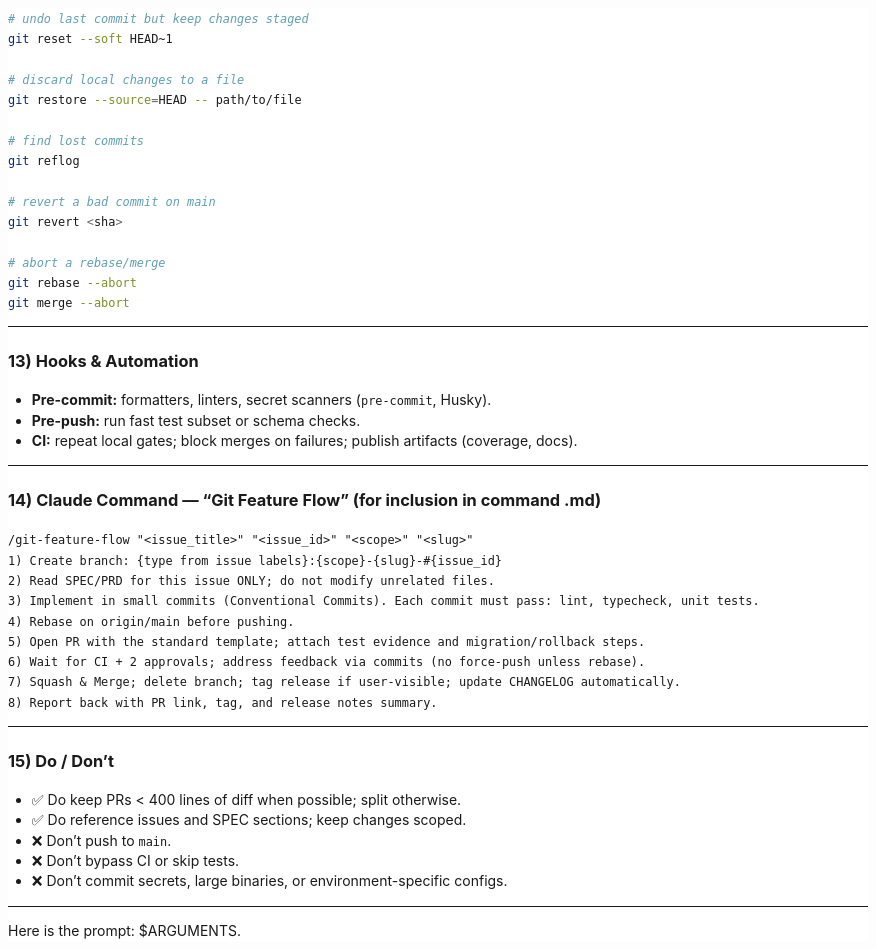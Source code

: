 ```bash
# undo last commit but keep changes staged
git reset --soft HEAD~1

# discard local changes to a file
git restore --source=HEAD -- path/to/file

# find lost commits
git reflog

# revert a bad commit on main
git revert <sha>

# abort a rebase/merge
git rebase --abort
git merge --abort
```

---

### 13) Hooks & Automation

* **Pre-commit:** formatters, linters, secret scanners (`pre-commit`, Husky).
* **Pre-push:** run fast test subset or schema checks.
* **CI:** repeat local gates; block merges on failures; publish artifacts (coverage, docs).

---

### 14) Claude Command — “Git Feature Flow” (for inclusion in command .md)

```
/git-feature-flow "<issue_title>" "<issue_id>" "<scope>" "<slug>"
1) Create branch: {type from issue labels}:{scope}-{slug}-#{issue_id}
2) Read SPEC/PRD for this issue ONLY; do not modify unrelated files.
3) Implement in small commits (Conventional Commits). Each commit must pass: lint, typecheck, unit tests.
4) Rebase on origin/main before pushing.
5) Open PR with the standard template; attach test evidence and migration/rollback steps.
6) Wait for CI + 2 approvals; address feedback via commits (no force-push unless rebase).
7) Squash & Merge; delete branch; tag release if user-visible; update CHANGELOG automatically.
8) Report back with PR link, tag, and release notes summary.
```

---

### 15) Do / Don’t

* ✅ Do keep PRs < 400 lines of diff when possible; split otherwise.
* ✅ Do reference issues and SPEC sections; keep changes scoped.
* ❌ Don’t push to `main`.
* ❌ Don’t bypass CI or skip tests.
* ❌ Don’t commit secrets, large binaries, or environment-specific configs.

---

Here is the prompt: $ARGUMENTS.